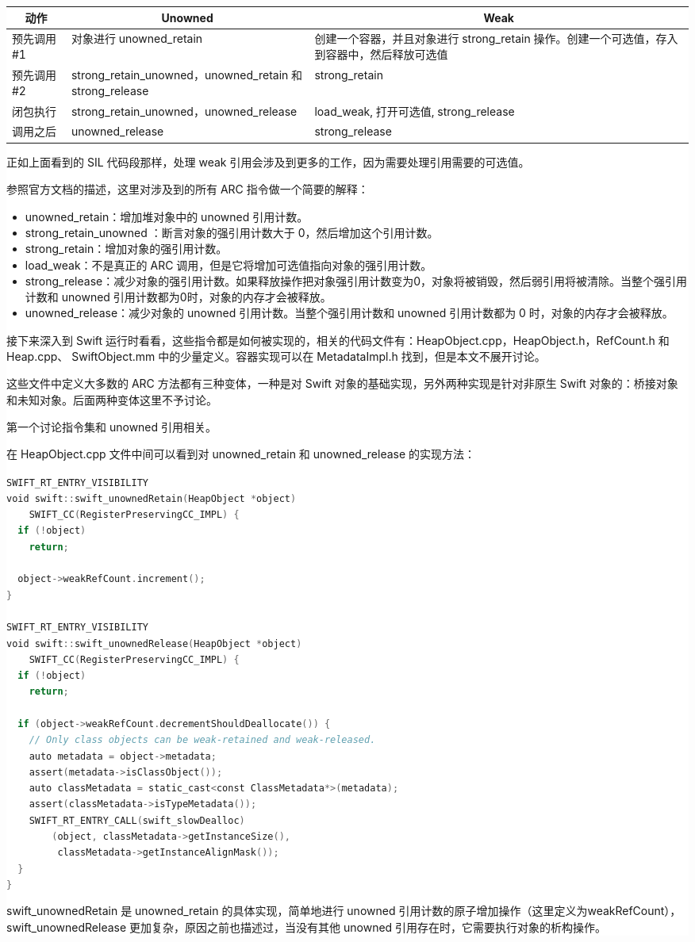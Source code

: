 动作 | Unowned | Weak
---|---|---
预先调用 #1 | 对象进行 unowned_retain  | 创建一个容器，并且对象进行 strong_retain 操作。创建一个可选值，存入到容器中，然后释放可选值
预先调用 #2 | strong_retain_unowned，unowned_retain 和 strong_release | strong_retain
闭包执行 | strong_retain_unowned，unowned_release | load_weak, 打开可选值, strong_release
调用之后 | unowned_release | strong_release

正如上面看到的 SIL 代码段那样，处理 weak 引用会涉及到更多的工作，因为需要处理引用需要的可选值。

参照官方文档的描述，这里对涉及到的所有 ARC 指令做一个简要的解释：

- unowned_retain：增加堆对象中的 unowned 引用计数。
- strong_retain_unowned ：断言对象的强引用计数大于 0，然后增加这个引用计数。
- strong_retain：增加对象的强引用计数。
- load_weak：不是真正的 ARC 调用，但是它将增加可选值指向对象的强引用计数。
- strong_release：减少对象的强引用计数。如果释放操作把对象强引用计数变为0，对象将被销毁，然后弱引用将被清除。当整个强引用计数和 unowned 引用计数都为0时，对象的内存才会被释放。
- unowned_release：减少对象的 unowned 引用计数。当整个强引用计数和 unowned 引用计数都为 0 时，对象的内存才会被释放。

接下来深入到 Swift 运行时看看，这些指令都是如何被实现的，相关的代码文件有：HeapObject.cpp，HeapObject.h，RefCount.h 和 Heap.cpp、 SwiftObject.mm 中的少量定义。容器实现可以在 MetadataImpl.h 找到，但是本文不展开讨论。

这些文件中定义大多数的 ARC 方法都有三种变体，一种是对 Swift 对象的基础实现，另外两种实现是针对非原生 Swift 对象的：桥接对象和未知对象。后面两种变体这里不予讨论。

第一个讨论指令集和 unowned 引用相关。

在 HeapObject.cpp 文件中间可以看到对 unowned_retain 和 unowned_release 的实现方法：

```swift
SWIFT_RT_ENTRY_VISIBILITY
void swift::swift_unownedRetain(HeapObject *object)
    SWIFT_CC(RegisterPreservingCC_IMPL) {
  if (!object)
    return;

  object->weakRefCount.increment();
}

SWIFT_RT_ENTRY_VISIBILITY
void swift::swift_unownedRelease(HeapObject *object)
    SWIFT_CC(RegisterPreservingCC_IMPL) {
  if (!object)
    return;

  if (object->weakRefCount.decrementShouldDeallocate()) {
    // Only class objects can be weak-retained and weak-released.
    auto metadata = object->metadata;
    assert(metadata->isClassObject());
    auto classMetadata = static_cast<const ClassMetadata*>(metadata);
    assert(classMetadata->isTypeMetadata());
    SWIFT_RT_ENTRY_CALL(swift_slowDealloc)
        (object, classMetadata->getInstanceSize(),
         classMetadata->getInstanceAlignMask());
  }
}
```
swift_unownedRetain 是 unowned_retain 的具体实现，简单地进行 unowned 引用计数的原子增加操作（这里定义为weakRefCount），swift_unownedRelease 更加复杂，原因之前也描述过，当没有其他 unowned 引用存在时，它需要执行对象的析构操作。
